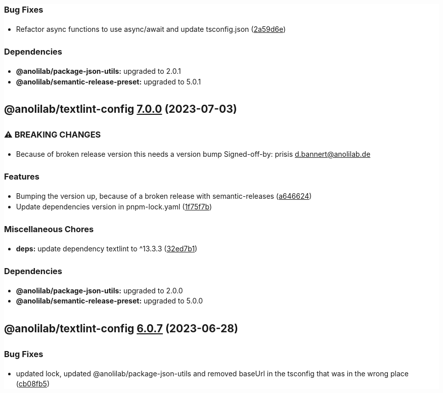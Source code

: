 
### Bug Fixes

* Refactor async functions to use async/await and update tsconfig.json ([2a59d6e](https://github.com/anolilab/javascript-style-guide/commit/2a59d6e0d06a5a37c92b222961acbe9f17578f26))



### Dependencies

* **@anolilab/package-json-utils:** upgraded to 2.0.1
* **@anolilab/semantic-release-preset:** upgraded to 5.0.1

## @anolilab/textlint-config [7.0.0](https://github.com/anolilab/javascript-style-guide/compare/@anolilab/textlint-config@6.0.9...@anolilab/textlint-config@7.0.0) (2023-07-03)


### ⚠ BREAKING CHANGES

* Because of broken release version this needs a version bump
Signed-off-by: prisis <d.bannert@anolilab.de>

### Features

* Bumping the version up, because of a broken release with semantic-releases ([a646624](https://github.com/anolilab/javascript-style-guide/commit/a646624aa3e831809aa6bacb961c6e2c777d15b1))
* Update dependencies version in pnpm-lock.yaml ([1f75f7b](https://github.com/anolilab/javascript-style-guide/commit/1f75f7bec8190da5ae6f2ba7e6ac249d802fabb4))


### Miscellaneous Chores

* **deps:** update dependency textlint to ^13.3.3 ([32ed7b1](https://github.com/anolilab/javascript-style-guide/commit/32ed7b1d9308339397ac1d6fd49df6e05e19fd51))



### Dependencies

* **@anolilab/package-json-utils:** upgraded to 2.0.0
* **@anolilab/semantic-release-preset:** upgraded to 5.0.0

## @anolilab/textlint-config [6.0.7](https://github.com/anolilab/javascript-style-guide/compare/@anolilab/textlint-config@6.0.6...@anolilab/textlint-config@6.0.7) (2023-06-28)


### Bug Fixes

* updated lock, updated @anolilab/package-json-utils and removed baseUrl in the tsconfig that was in the wrong place ([cb08fb5](https://github.com/anolilab/javascript-style-guide/commit/cb08fb5f9fa15f0134327f89f1908199fddaa327))

